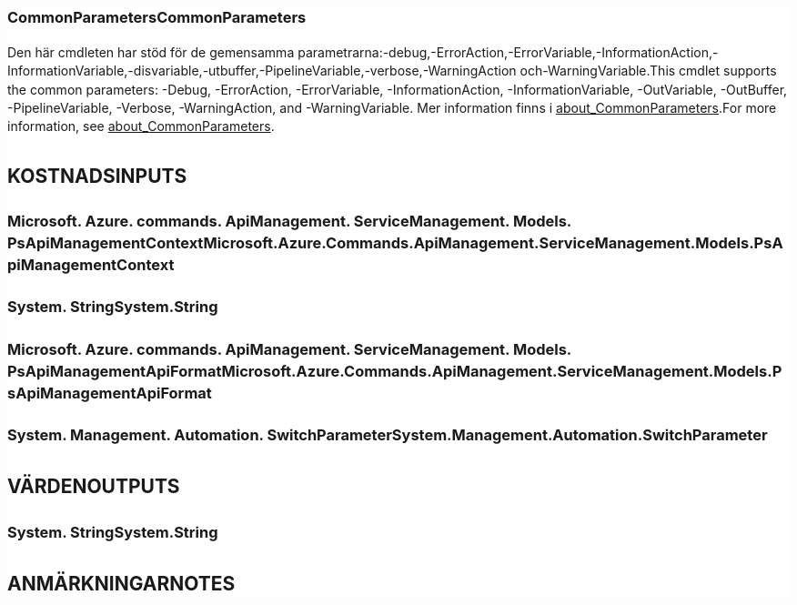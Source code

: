 ### <span data-ttu-id="49ade-137">CommonParameters</span><span class="sxs-lookup"><span data-stu-id="49ade-137">CommonParameters</span></span>
<span data-ttu-id="49ade-138">Den här cmdleten har stöd för de gemensamma parametrarna:-debug,-ErrorAction,-ErrorVariable,-InformationAction,-InformationVariable,-disvariable,-utbuffer,-PipelineVariable,-verbose,-WarningAction och-WarningVariable.</span><span class="sxs-lookup"><span data-stu-id="49ade-138">This cmdlet supports the common parameters: -Debug, -ErrorAction, -ErrorVariable, -InformationAction, -InformationVariable, -OutVariable, -OutBuffer, -PipelineVariable, -Verbose, -WarningAction, and -WarningVariable.</span></span> <span data-ttu-id="49ade-139">Mer information finns i [about_CommonParameters](https://go.microsoft.com/fwlink/?LinkID=113216).</span><span class="sxs-lookup"><span data-stu-id="49ade-139">For more information, see [about_CommonParameters](https://go.microsoft.com/fwlink/?LinkID=113216).</span></span>

## <span data-ttu-id="49ade-140">KOSTNADS</span><span class="sxs-lookup"><span data-stu-id="49ade-140">INPUTS</span></span>

### <span data-ttu-id="49ade-141">Microsoft. Azure. commands. ApiManagement. ServiceManagement. Models. PsApiManagementContext</span><span class="sxs-lookup"><span data-stu-id="49ade-141">Microsoft.Azure.Commands.ApiManagement.ServiceManagement.Models.PsApiManagementContext</span></span>

### <span data-ttu-id="49ade-142">System. String</span><span class="sxs-lookup"><span data-stu-id="49ade-142">System.String</span></span>

### <span data-ttu-id="49ade-143">Microsoft. Azure. commands. ApiManagement. ServiceManagement. Models. PsApiManagementApiFormat</span><span class="sxs-lookup"><span data-stu-id="49ade-143">Microsoft.Azure.Commands.ApiManagement.ServiceManagement.Models.PsApiManagementApiFormat</span></span>

### <span data-ttu-id="49ade-144">System. Management. Automation. SwitchParameter</span><span class="sxs-lookup"><span data-stu-id="49ade-144">System.Management.Automation.SwitchParameter</span></span>

## <span data-ttu-id="49ade-145">VÄRDEN</span><span class="sxs-lookup"><span data-stu-id="49ade-145">OUTPUTS</span></span>

### <span data-ttu-id="49ade-146">System. String</span><span class="sxs-lookup"><span data-stu-id="49ade-146">System.String</span></span>

## <span data-ttu-id="49ade-147">ANMÄRKNINGAR</span><span class="sxs-lookup"><span data-stu-id="49ade-147">NOTES</span></span>
